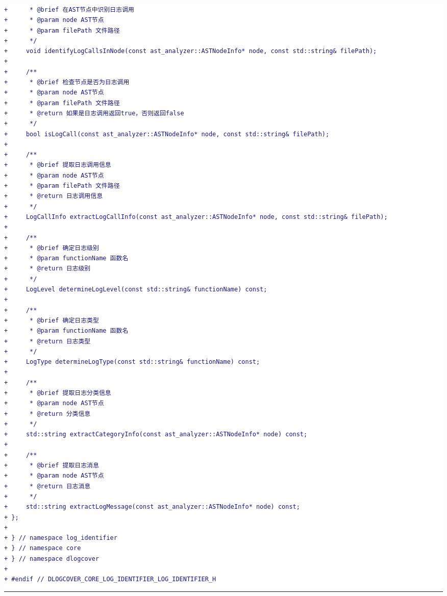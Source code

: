 ```diff
+      * @brief 在AST节点中识别日志调用
+      * @param node AST节点
+      * @param filePath 文件路径
+      */
+     void identifyLogCallsInNode(const ast_analyzer::ASTNodeInfo* node, const std::string& filePath);
+ 
+     /**
+      * @brief 检查节点是否为日志调用
+      * @param node AST节点
+      * @param filePath 文件路径
+      * @return 如果是日志调用返回true，否则返回false
+      */
+     bool isLogCall(const ast_analyzer::ASTNodeInfo* node, const std::string& filePath);
+ 
+     /**
+      * @brief 提取日志调用信息
+      * @param node AST节点
+      * @param filePath 文件路径
+      * @return 日志调用信息
+      */
+     LogCallInfo extractLogCallInfo(const ast_analyzer::ASTNodeInfo* node, const std::string& filePath);
+ 
+     /**
+      * @brief 确定日志级别
+      * @param functionName 函数名
+      * @return 日志级别
+      */
+     LogLevel determineLogLevel(const std::string& functionName) const;
+ 
+     /**
+      * @brief 确定日志类型
+      * @param functionName 函数名
+      * @return 日志类型
+      */
+     LogType determineLogType(const std::string& functionName) const;
+ 
+     /**
+      * @brief 提取日志分类信息
+      * @param node AST节点
+      * @return 分类信息
+      */
+     std::string extractCategoryInfo(const ast_analyzer::ASTNodeInfo* node) const;
+ 
+     /**
+      * @brief 提取日志消息
+      * @param node AST节点
+      * @return 日志消息
+      */
+     std::string extractLogMessage(const ast_analyzer::ASTNodeInfo* node) const;
+ };
+ 
+ } // namespace log_identifier
+ } // namespace core
+ } // namespace dlogcover
+ 
+ #endif // DLOGCOVER_CORE_LOG_IDENTIFIER_LOG_IDENTIFIER_H 
```

---